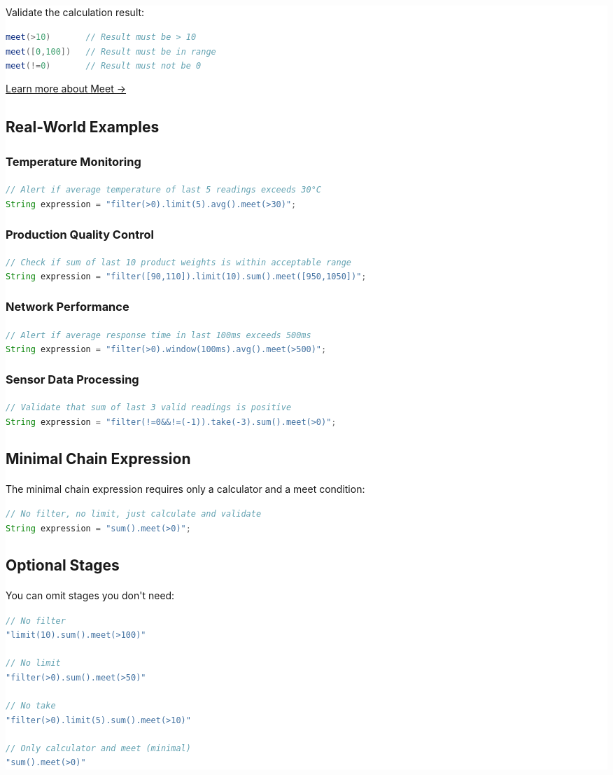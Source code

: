Validate the calculation result:

```java
meet(>10)       // Result must be > 10
meet([0,100])   // Result must be in range
meet(!=0)       // Result must not be 0
```

[Learn more about Meet →](./meet.md)

## Real-World Examples

### Temperature Monitoring

```java
// Alert if average temperature of last 5 readings exceeds 30°C
String expression = "filter(>0).limit(5).avg().meet(>30)";
```

### Production Quality Control

```java
// Check if sum of last 10 product weights is within acceptable range
String expression = "filter([90,110]).limit(10).sum().meet([950,1050])";
```

### Network Performance

```java
// Alert if average response time in last 100ms exceeds 500ms
String expression = "filter(>0).window(100ms).avg().meet(>500)";
```

### Sensor Data Processing

```java
// Validate that sum of last 3 valid readings is positive
String expression = "filter(!=0&&!=(-1)).take(-3).sum().meet(>0)";
```

## Minimal Chain Expression

The minimal chain expression requires only a calculator and a meet condition:

```java
// No filter, no limit, just calculate and validate
String expression = "sum().meet(>0)";
```

## Optional Stages

You can omit stages you don't need:

```java
// No filter
"limit(10).sum().meet(>100)"

// No limit
"filter(>0).sum().meet(>50)"

// No take
"filter(>0).limit(5).sum().meet(>10)"

// Only calculator and meet (minimal)
"sum().meet(>0)"
```
